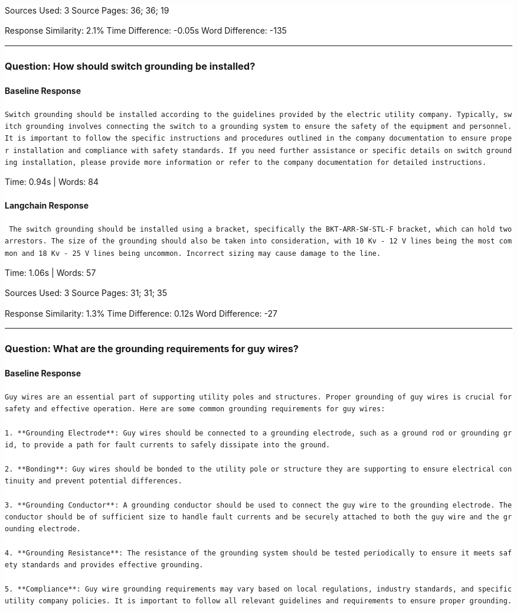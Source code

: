 Sources Used: 3
Source Pages: 36; 36; 19

Response Similarity: 2.1%
Time Difference: -0.05s
Word Difference: -135

---

### Question: How should switch grounding be installed?

#### Baseline Response
```
Switch grounding should be installed according to the guidelines provided by the electric utility company. Typically, switch grounding involves connecting the switch to a grounding system to ensure the safety of the equipment and personnel. It is important to follow the specific instructions and procedures outlined in the company documentation to ensure proper installation and compliance with safety standards. If you need further assistance or specific details on switch grounding installation, please provide more information or refer to the company documentation for detailed instructions.
```
Time: 0.94s | Words: 84

#### Langchain Response
```
 The switch grounding should be installed using a bracket, specifically the BKT-ARR-SW-STL-F bracket, which can hold two arrestors. The size of the grounding should also be taken into consideration, with 10 Kv - 12 V lines being the most common and 18 Kv - 25 V lines being uncommon. Incorrect sizing may cause damage to the line.
```
Time: 1.06s | Words: 57

Sources Used: 3
Source Pages: 31; 31; 35

Response Similarity: 1.3%
Time Difference: 0.12s
Word Difference: -27

---

### Question: What are the grounding requirements for guy wires?

#### Baseline Response
```
Guy wires are an essential part of supporting utility poles and structures. Proper grounding of guy wires is crucial for safety and effective operation. Here are some common grounding requirements for guy wires:

1. **Grounding Electrode**: Guy wires should be connected to a grounding electrode, such as a ground rod or grounding grid, to provide a path for fault currents to safely dissipate into the ground.

2. **Bonding**: Guy wires should be bonded to the utility pole or structure they are supporting to ensure electrical continuity and prevent potential differences.

3. **Grounding Conductor**: A grounding conductor should be used to connect the guy wire to the grounding electrode. The conductor should be of sufficient size to handle fault currents and be securely attached to both the guy wire and the grounding electrode.

4. **Grounding Resistance**: The resistance of the grounding system should be tested periodically to ensure it meets safety standards and provides effective grounding.

5. **Compliance**: Guy wire grounding requirements may vary based on local regulations, industry standards, and specific utility company policies. It is important to follow all relevant guidelines and requirements to ensure proper grounding.

```